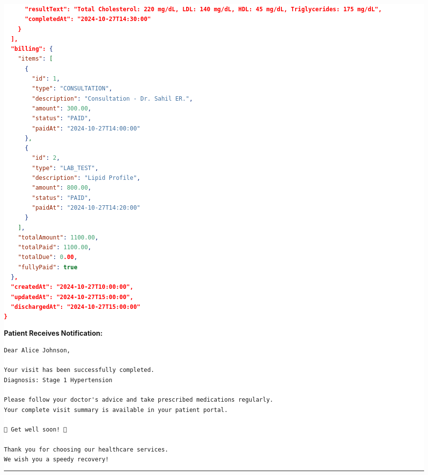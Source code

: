 ```json
      "resultText": "Total Cholesterol: 220 mg/dL, LDL: 140 mg/dL, HDL: 45 mg/dL, Triglycerides: 175 mg/dL",
      "completedAt": "2024-10-27T14:30:00"
    }
  ],
  "billing": {
    "items": [
      {
        "id": 1,
        "type": "CONSULTATION",
        "description": "Consultation - Dr. Sahil ER.",
        "amount": 300.00,
        "status": "PAID",
        "paidAt": "2024-10-27T14:00:00"
      },
      {
        "id": 2,
        "type": "LAB_TEST",
        "description": "Lipid Profile",
        "amount": 800.00,
        "status": "PAID",
        "paidAt": "2024-10-27T14:20:00"
      }
    ],
    "totalAmount": 1100.00,
    "totalPaid": 1100.00,
    "totalDue": 0.00,
    "fullyPaid": true
  },
  "createdAt": "2024-10-27T10:00:00",
  "updatedAt": "2024-10-27T15:00:00",
  "dischargedAt": "2024-10-27T15:00:00"
}
```

**Patient Receives Notification:**
```
Dear Alice Johnson,

Your visit has been successfully completed.
Diagnosis: Stage 1 Hypertension

Please follow your doctor's advice and take prescribed medications regularly.
Your complete visit summary is available in your patient portal.

🌟 Get well soon! 🌟

Thank you for choosing our healthcare services.
We wish you a speedy recovery!
```

---

